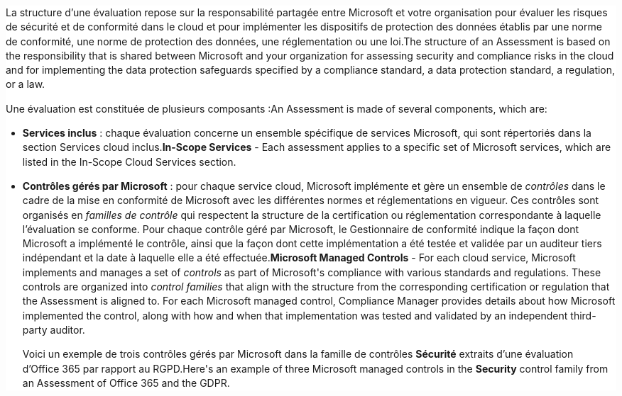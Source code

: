 <span data-ttu-id="d5a28-127">La structure d’une évaluation repose sur la responsabilité partagée entre Microsoft et votre organisation pour évaluer les risques de sécurité et de conformité dans le cloud et pour implémenter les dispositifs de protection des données établis par une norme de conformité, une norme de protection des données, une réglementation ou une loi.</span><span class="sxs-lookup"><span data-stu-id="d5a28-127">The structure of an Assessment is based on the responsibility that is shared between Microsoft and your organization for assessing security and compliance risks in the cloud and for implementing the data protection safeguards specified by a compliance standard, a data protection standard, a regulation, or a law.</span></span>
  
<span data-ttu-id="d5a28-128">Une évaluation est constituée de plusieurs composants :</span><span class="sxs-lookup"><span data-stu-id="d5a28-128">An Assessment is made of several components, which are:</span></span>
  
- <span data-ttu-id="d5a28-129">**Services inclus** : chaque évaluation concerne un ensemble spécifique de services Microsoft, qui sont répertoriés dans la section Services cloud inclus.</span><span class="sxs-lookup"><span data-stu-id="d5a28-129">**In-Scope Services** - Each assessment applies to a specific set of Microsoft services, which are listed in the In-Scope Cloud Services section.</span></span> 
    
- <span data-ttu-id="d5a28-p105">**Contrôles gérés par Microsoft** : pour chaque service cloud, Microsoft implémente et gère un ensemble de *contrôles* dans le cadre de la mise en conformité de Microsoft avec les différentes normes et réglementations en vigueur. Ces contrôles sont organisés en *familles de contrôle* qui respectent la structure de la certification ou réglementation correspondante à laquelle l’évaluation se conforme. Pour chaque contrôle géré par Microsoft, le Gestionnaire de conformité indique la façon dont Microsoft a implémenté le contrôle, ainsi que la façon dont cette implémentation a été testée et validée par un auditeur tiers indépendant et la date à laquelle elle a été effectuée.</span><span class="sxs-lookup"><span data-stu-id="d5a28-p105">**Microsoft Managed Controls** - For each cloud service, Microsoft implements and manages a set of  *controls*  as part of Microsoft's compliance with various standards and regulations. These controls are organized into  *control families*  that align with the structure from the corresponding certification or regulation that the Assessment is aligned to. For each Microsoft managed control, Compliance Manager provides details about how Microsoft implemented the control, along with how and when that implementation was tested and validated by an independent third-party auditor.</span></span> 
    
    <span data-ttu-id="d5a28-133">Voici un exemple de trois contrôles gérés par Microsoft dans la famille de contrôles **Sécurité** extraits d’une évaluation d’Office 365 par rapport au RGPD.</span><span class="sxs-lookup"><span data-stu-id="d5a28-133">Here's an example of three Microsoft managed controls in the **Security** control family from an Assessment of Office 365 and the GDPR.</span></span> 
